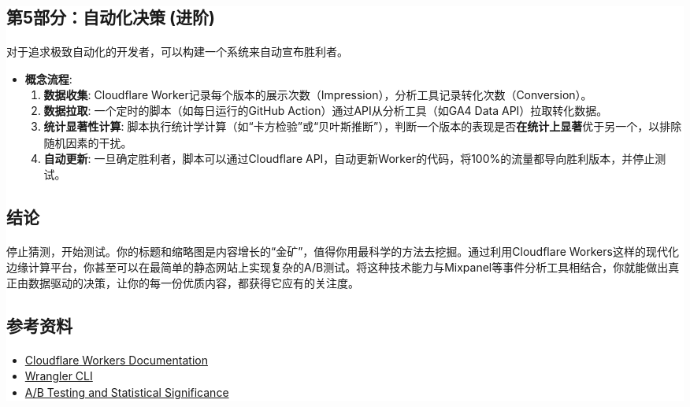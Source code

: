 
## 第5部分：自动化决策 (进阶)

对于追求极致自动化的开发者，可以构建一个系统来自动宣布胜利者。

- **概念流程**:
    1.  **数据收集**: Cloudflare Worker记录每个版本的展示次数（Impression），分析工具记录转化次数（Conversion）。
    2.  **数据拉取**: 一个定时的脚本（如每日运行的GitHub Action）通过API从分析工具（如GA4 Data API）拉取转化数据。
    3.  **统计显著性计算**: 脚本执行统计学计算（如“卡方检验”或“贝叶斯推断”），判断一个版本的表现是否**在统计上显著**优于另一个，以排除随机因素的干扰。
    4.  **自动更新**: 一旦确定胜利者，脚本可以通过Cloudflare API，自动更新Worker的代码，将100%的流量都导向胜利版本，并停止测试。

## 结论

停止猜测，开始测试。你的标题和缩略图是内容增长的“金矿”，值得你用最科学的方法去挖掘。通过利用Cloudflare Workers这样的现代化边缘计算平台，你甚至可以在最简单的静态网站上实现复杂的A/B测试。将这种技术能力与Mixpanel等事件分析工具相结合，你就能做出真正由数据驱动的决策，让你的每一份优质内容，都获得它应有的关注度。

## 参考资料
- [Cloudflare Workers Documentation](https://developers.cloudflare.com/workers/)
- [Wrangler CLI](https://developers.cloudflare.com/workers/wrangler/)
- [A/B Testing and Statistical Significance](https://www.optimizely.com/optimization-glossary/statistical-significance/)

